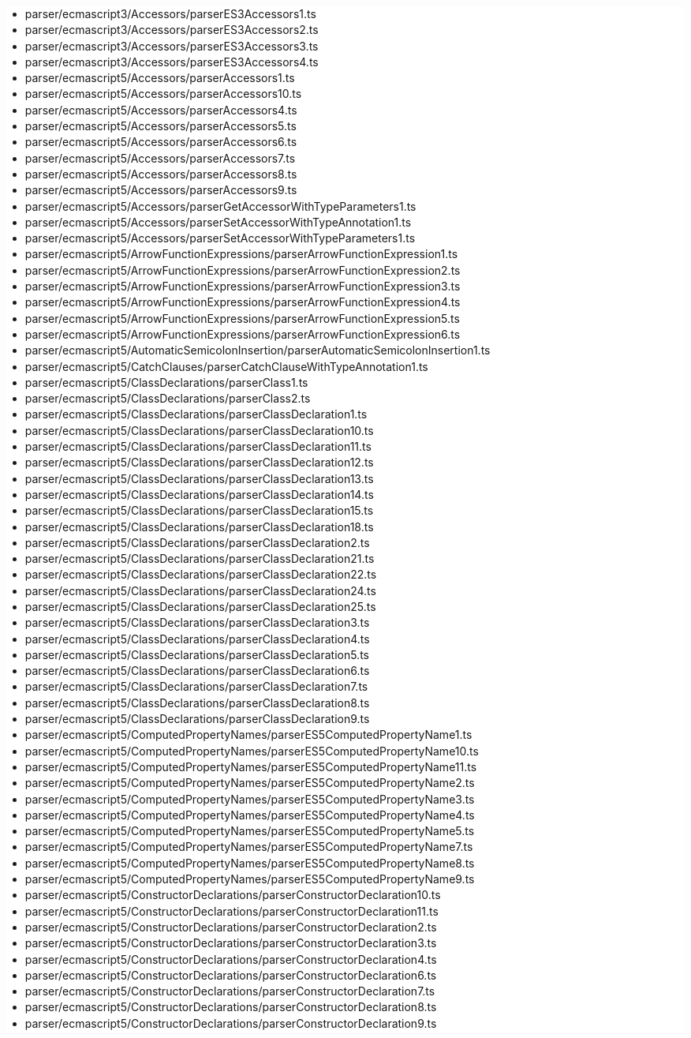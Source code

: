 - parser/ecmascript3/Accessors/parserES3Accessors1.ts
 - parser/ecmascript3/Accessors/parserES3Accessors2.ts
 - parser/ecmascript3/Accessors/parserES3Accessors3.ts
 - parser/ecmascript3/Accessors/parserES3Accessors4.ts
 - parser/ecmascript5/Accessors/parserAccessors1.ts
 - parser/ecmascript5/Accessors/parserAccessors10.ts
 - parser/ecmascript5/Accessors/parserAccessors4.ts
 - parser/ecmascript5/Accessors/parserAccessors5.ts
 - parser/ecmascript5/Accessors/parserAccessors6.ts
 - parser/ecmascript5/Accessors/parserAccessors7.ts
 - parser/ecmascript5/Accessors/parserAccessors8.ts
 - parser/ecmascript5/Accessors/parserAccessors9.ts
 - parser/ecmascript5/Accessors/parserGetAccessorWithTypeParameters1.ts
 - parser/ecmascript5/Accessors/parserSetAccessorWithTypeAnnotation1.ts
 - parser/ecmascript5/Accessors/parserSetAccessorWithTypeParameters1.ts
 - parser/ecmascript5/ArrowFunctionExpressions/parserArrowFunctionExpression1.ts
 - parser/ecmascript5/ArrowFunctionExpressions/parserArrowFunctionExpression2.ts
 - parser/ecmascript5/ArrowFunctionExpressions/parserArrowFunctionExpression3.ts
 - parser/ecmascript5/ArrowFunctionExpressions/parserArrowFunctionExpression4.ts
 - parser/ecmascript5/ArrowFunctionExpressions/parserArrowFunctionExpression5.ts
 - parser/ecmascript5/ArrowFunctionExpressions/parserArrowFunctionExpression6.ts
 - parser/ecmascript5/AutomaticSemicolonInsertion/parserAutomaticSemicolonInsertion1.ts
 - parser/ecmascript5/CatchClauses/parserCatchClauseWithTypeAnnotation1.ts
 - parser/ecmascript5/ClassDeclarations/parserClass1.ts
 - parser/ecmascript5/ClassDeclarations/parserClass2.ts
 - parser/ecmascript5/ClassDeclarations/parserClassDeclaration1.ts
 - parser/ecmascript5/ClassDeclarations/parserClassDeclaration10.ts
 - parser/ecmascript5/ClassDeclarations/parserClassDeclaration11.ts
 - parser/ecmascript5/ClassDeclarations/parserClassDeclaration12.ts
 - parser/ecmascript5/ClassDeclarations/parserClassDeclaration13.ts
 - parser/ecmascript5/ClassDeclarations/parserClassDeclaration14.ts
 - parser/ecmascript5/ClassDeclarations/parserClassDeclaration15.ts
 - parser/ecmascript5/ClassDeclarations/parserClassDeclaration18.ts
 - parser/ecmascript5/ClassDeclarations/parserClassDeclaration2.ts
 - parser/ecmascript5/ClassDeclarations/parserClassDeclaration21.ts
 - parser/ecmascript5/ClassDeclarations/parserClassDeclaration22.ts
 - parser/ecmascript5/ClassDeclarations/parserClassDeclaration24.ts
 - parser/ecmascript5/ClassDeclarations/parserClassDeclaration25.ts
 - parser/ecmascript5/ClassDeclarations/parserClassDeclaration3.ts
 - parser/ecmascript5/ClassDeclarations/parserClassDeclaration4.ts
 - parser/ecmascript5/ClassDeclarations/parserClassDeclaration5.ts
 - parser/ecmascript5/ClassDeclarations/parserClassDeclaration6.ts
 - parser/ecmascript5/ClassDeclarations/parserClassDeclaration7.ts
 - parser/ecmascript5/ClassDeclarations/parserClassDeclaration8.ts
 - parser/ecmascript5/ClassDeclarations/parserClassDeclaration9.ts
 - parser/ecmascript5/ComputedPropertyNames/parserES5ComputedPropertyName1.ts
 - parser/ecmascript5/ComputedPropertyNames/parserES5ComputedPropertyName10.ts
 - parser/ecmascript5/ComputedPropertyNames/parserES5ComputedPropertyName11.ts
 - parser/ecmascript5/ComputedPropertyNames/parserES5ComputedPropertyName2.ts
 - parser/ecmascript5/ComputedPropertyNames/parserES5ComputedPropertyName3.ts
 - parser/ecmascript5/ComputedPropertyNames/parserES5ComputedPropertyName4.ts
 - parser/ecmascript5/ComputedPropertyNames/parserES5ComputedPropertyName5.ts
 - parser/ecmascript5/ComputedPropertyNames/parserES5ComputedPropertyName7.ts
 - parser/ecmascript5/ComputedPropertyNames/parserES5ComputedPropertyName8.ts
 - parser/ecmascript5/ComputedPropertyNames/parserES5ComputedPropertyName9.ts
 - parser/ecmascript5/ConstructorDeclarations/parserConstructorDeclaration10.ts
 - parser/ecmascript5/ConstructorDeclarations/parserConstructorDeclaration11.ts
 - parser/ecmascript5/ConstructorDeclarations/parserConstructorDeclaration2.ts
 - parser/ecmascript5/ConstructorDeclarations/parserConstructorDeclaration3.ts
 - parser/ecmascript5/ConstructorDeclarations/parserConstructorDeclaration4.ts
 - parser/ecmascript5/ConstructorDeclarations/parserConstructorDeclaration6.ts
 - parser/ecmascript5/ConstructorDeclarations/parserConstructorDeclaration7.ts
 - parser/ecmascript5/ConstructorDeclarations/parserConstructorDeclaration8.ts
 - parser/ecmascript5/ConstructorDeclarations/parserConstructorDeclaration9.ts